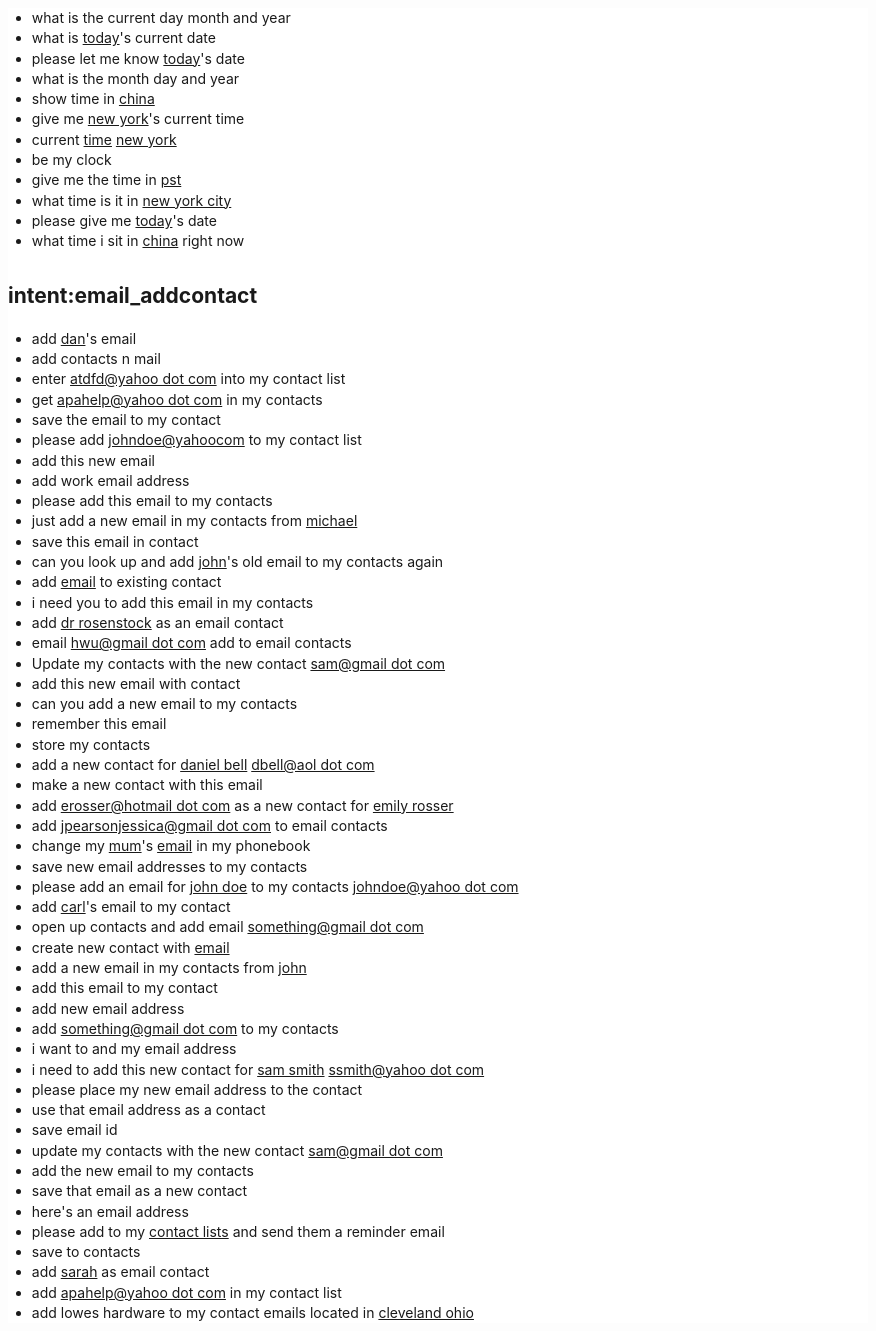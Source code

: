 - what is the current day month and year
- what is [today](date)'s current date
- please let me know [today](date)'s date
- what is the month day and year
- show time in [china](place_name)
- give me [new york](place_name)'s current time
- current [time](time_zone) [new york](place_name)
- be my clock
- give me the time in [pst](time_zone)
- what time is it in [new york city](place_name)
- please give me [today](date)'s date
- what time i sit in [china](place_name) right now

## intent:email_addcontact
- add [dan](person)'s email
- add contacts n mail
- enter [atdfd@yahoo dot com](email_address) into my contact list
- get [apahelp@yahoo dot com](email_address) in my contacts
- save the email to my contact
- please add [johndoe@yahoocom](email_address) to my contact list
- add this new email
- add work email address
- please add this email to my contacts
- just add a new email in my contacts from [michael](person)
- save this email in contact
- can you look up and add [john](person)'s old email to my contacts again
- add [email](personal_info) to existing contact
- i need you to add this email in my contacts
- add [dr rosenstock](person) as an email contact
- email [hwu@gmail dot com](email_address) add to email contacts
- Update my contacts with the new contact [sam@gmail dot com](email_address)
- add this new email with contact
- can you add a new email to my contacts
- remember this email
- store my contacts
- add a new contact for [daniel bell](person) [dbell@aol dot com](email_address)
- make a new contact with this email
- add [erosser@hotmail dot com](email_address) as a new contact for [emily rosser](person)
- add [jpearsonjessica@gmail dot com](email_address) to email contacts
- change my [mum](relation)'s [email](personal_info) in my phonebook
- save new email addresses to my contacts
- please add an email for [john doe](person) to my contacts [johndoe@yahoo dot com](email_address)
- add [carl](person)'s email to my contact
- open up contacts and add email [something@gmail dot com](email_address)
- create new contact with [email](personal_info)
- add a new email in my contacts from [john](person)
- add this email to my contact
- add new email address
- add [something@gmail dot com](email_address) to my contacts
- i want to and my email address
- i need to add this new contact for [sam smith](person) [ssmith@yahoo dot com](email_address)
- please place my new email address to the contact
- use that email address as a contact
- save email id
- update my contacts with the new contact [sam@gmail dot com](email_address)
- add the new email to my contacts
- save that email as a new contact
- here's an email address
- please add to my [contact lists](list_name) and send them a reminder email
- save to contacts
- add [sarah](person) as email contact
- add [apahelp@yahoo dot com](email_address) in my contact list
- add lowes hardware to my contact emails located in [cleveland ohio](place_name)